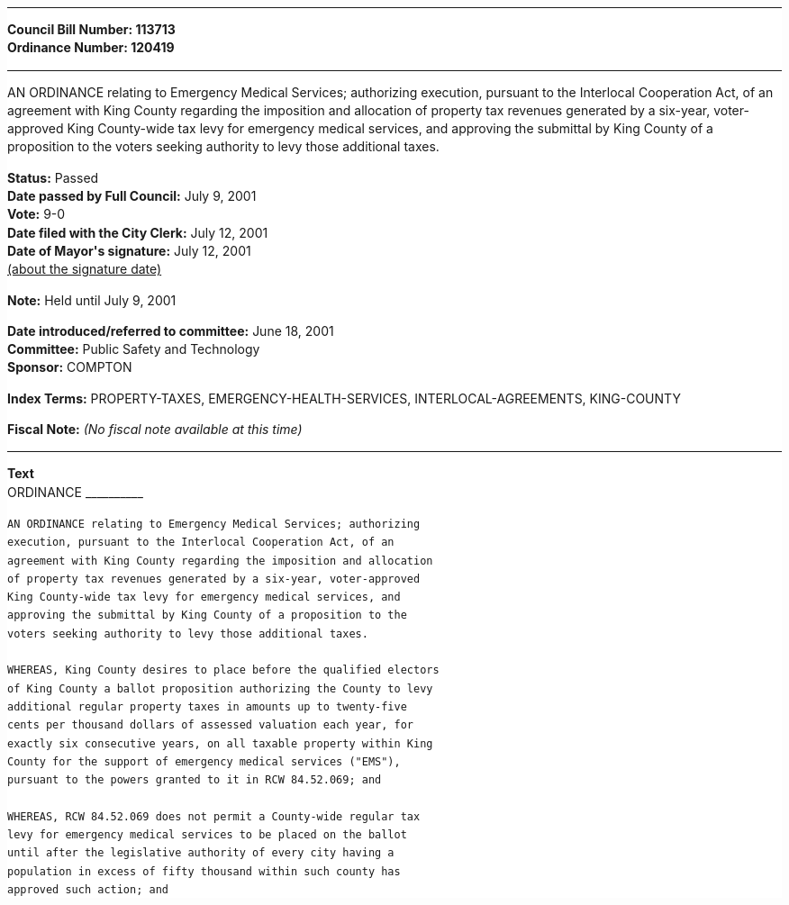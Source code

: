 * * * * *  
  
**Council Bill Number: [](#h0)[](#h2)113713**   
**Ordinance Number: 120419**  
  
* * * * *  
  
AN ORDINANCE relating to Emergency Medical Services; authorizing execution, pursuant to the Interlocal Cooperation Act, of an agreement with King County regarding the imposition and allocation of property tax revenues generated by a six-year, voter-approved King County-wide tax levy for emergency medical services, and approving the submittal by King County of a proposition to the voters seeking authority to levy those additional taxes.  
  
**Status:** Passed   
**Date passed by Full Council:** July 9, 2001   
**Vote:** 9-0   
**Date filed with the City Clerk:** July 12, 2001   
**Date of Mayor's signature:** July 12, 2001   
[(about the signature date)](/~public/approvaldate.htm)   
  
**Note:** Held until July 9, 2001  
  
  
**Date introduced/referred to committee:** June 18, 2001   
**Committee:** Public Safety and Technology   
**Sponsor:** COMPTON   
  
**Index Terms:** PROPERTY-TAXES, EMERGENCY-HEALTH-SERVICES, INTERLOCAL-AGREEMENTS, KING-COUNTY  
  
**Fiscal Note:** *(No fiscal note available at this time)*  
  
* * * * *  
  
**Text**  
    ORDINANCE __________  
  
    AN ORDINANCE relating to Emergency Medical Services; authorizing  
    execution, pursuant to the Interlocal Cooperation Act, of an  
    agreement with King County regarding the imposition and allocation  
    of property tax revenues generated by a six-year, voter-approved  
    King County-wide tax levy for emergency medical services, and  
    approving the submittal by King County of a proposition to the  
    voters seeking authority to levy those additional taxes.  
  
    WHEREAS, King County desires to place before the qualified electors  
    of King County a ballot proposition authorizing the County to levy  
    additional regular property taxes in amounts up to twenty-five  
    cents per thousand dollars of assessed valuation each year, for  
    exactly six consecutive years, on all taxable property within King  
    County for the support of emergency medical services ("EMS"),  
    pursuant to the powers granted to it in RCW 84.52.069; and  
  
    WHEREAS, RCW 84.52.069 does not permit a County-wide regular tax  
    levy for emergency medical services to be placed on the ballot  
    until after the legislative authority of every city having a  
    population in excess of fifty thousand within such county has  
    approved such action; and  
  